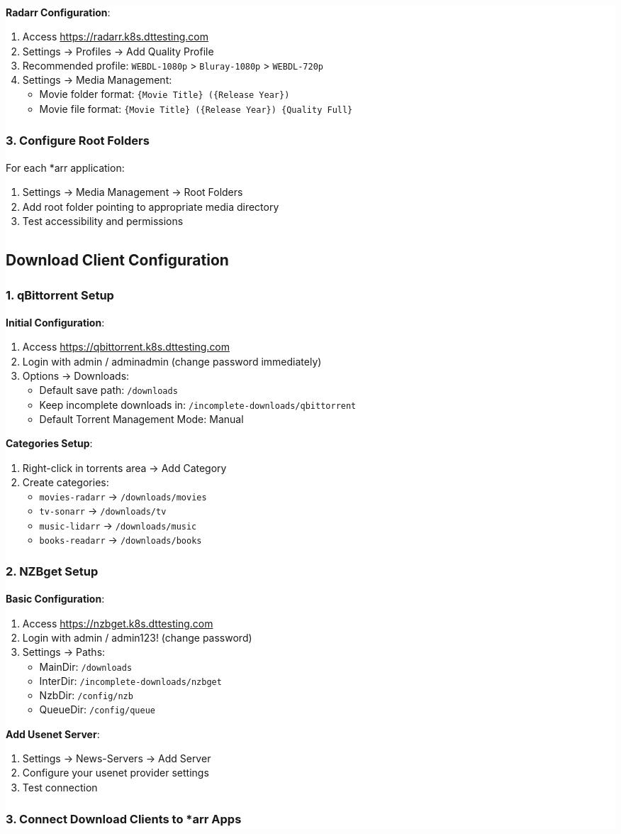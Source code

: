 **Radarr Configuration**:
1. Access https://radarr.k8s.dttesting.com
2. Settings → Profiles → Add Quality Profile
3. Recommended profile: `WEBDL-1080p` > `Bluray-1080p` > `WEBDL-720p`
4. Settings → Media Management:
   - Movie folder format: `{Movie Title} ({Release Year})`
   - Movie file format: `{Movie Title} ({Release Year}) {Quality Full}`

### 3. Configure Root Folders

For each *arr application:
1. Settings → Media Management → Root Folders
2. Add root folder pointing to appropriate media directory
3. Test accessibility and permissions

## Download Client Configuration

### 1. qBittorrent Setup

**Initial Configuration**:
1. Access https://qbittorrent.k8s.dttesting.com
2. Login with admin / adminadmin (change password immediately)
3. Options → Downloads:
   - Default save path: `/downloads`
   - Keep incomplete downloads in: `/incomplete-downloads/qbittorrent`
   - Default Torrent Management Mode: Manual

**Categories Setup**:
1. Right-click in torrents area → Add Category
2. Create categories:
   - `movies-radarr` → `/downloads/movies`
   - `tv-sonarr` → `/downloads/tv`
   - `music-lidarr` → `/downloads/music`
   - `books-readarr` → `/downloads/books`

### 2. NZBget Setup

**Basic Configuration**:
1. Access https://nzbget.k8s.dttesting.com
2. Login with admin / admin123! (change password)
3. Settings → Paths:
   - MainDir: `/downloads`
   - InterDir: `/incomplete-downloads/nzbget`
   - NzbDir: `/config/nzb`
   - QueueDir: `/config/queue`

**Add Usenet Server**:
1. Settings → News-Servers → Add Server
2. Configure your usenet provider settings
3. Test connection

### 3. Connect Download Clients to *arr Apps
